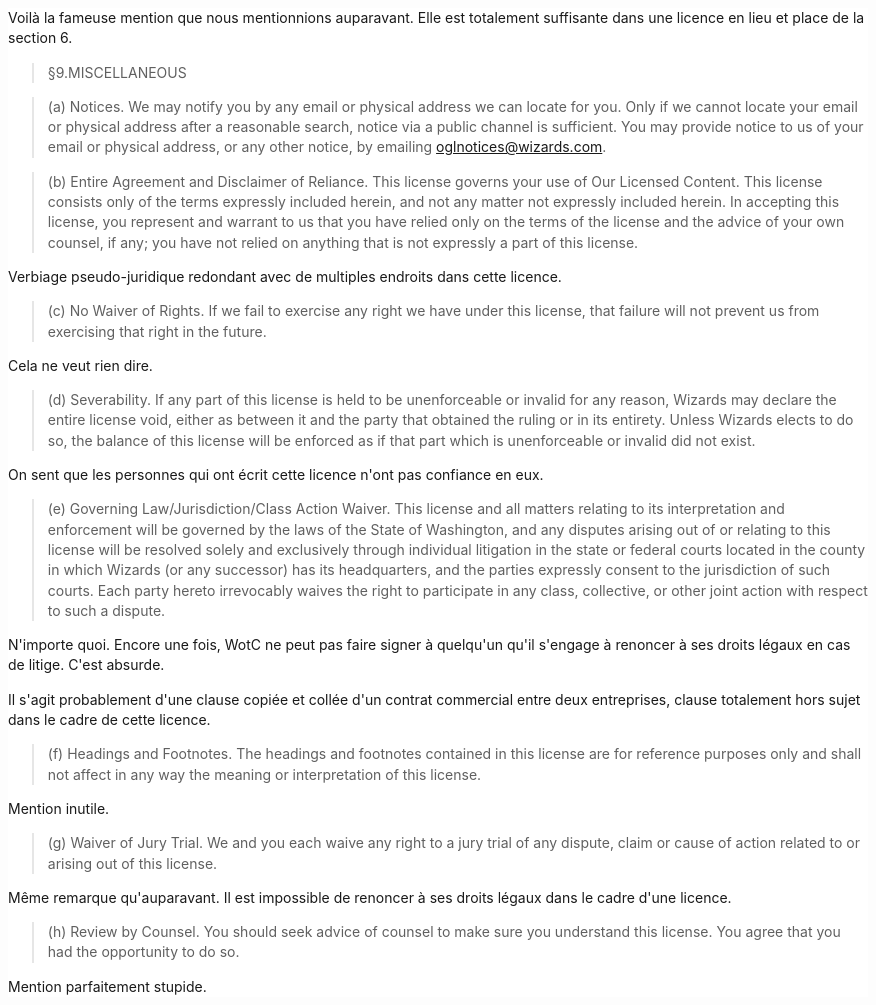 Voilà la fameuse mention que nous mentionnions auparavant. Elle est totalement suffisante dans une licence en lieu et place de la section 6.

> &#167;9.MISCELLANEOUS

> (a) Notices. We may notify you by any email or physical address we can locate for you. Only if we cannot locate your email or physical address after a reasonable search, notice via a public channel is sufficient. You may provide notice to us of your email or physical address, or any other notice, by emailing oglnotices@wizards.com.

> (b) Entire Agreement and Disclaimer of Reliance. This license governs your use of Our Licensed Content. This license consists only of the terms expressly included herein, and not any matter not expressly included herein. In accepting this license, you represent and warrant to us that you have relied only on the terms of the license and the advice of your own counsel, if any; you have not relied on anything that is not expressly a part of this license.

Verbiage pseudo-juridique redondant avec de multiples endroits dans cette licence.

> (c) No Waiver of Rights. If we fail to exercise any right we have under this license, that failure will not prevent us from exercising that right in the future.

Cela ne veut rien dire.

> (d) Severability. If any part of this license is held to be unenforceable or invalid for any reason, Wizards may declare the entire license void, either as between it and the party that obtained the ruling or in its entirety. Unless Wizards elects to do so, the balance of this license will be enforced as if that part which is unenforceable or invalid did not exist.

On sent que les personnes qui ont écrit cette licence n'ont pas confiance en eux.

> (e) Governing Law/Jurisdiction/Class Action Waiver. This license and all matters relating to its interpretation and enforcement will be governed by the laws of the State of Washington, and any disputes arising out of or relating to this license will be resolved solely and exclusively through individual litigation in the state or federal courts located in the county in which Wizards (or any successor) has its headquarters, and the parties expressly consent to the jurisdiction of such courts. Each party hereto irrevocably waives the right to participate in any class, collective, or other joint action with respect to such a dispute.

N'importe quoi. Encore une fois, WotC ne peut pas faire signer à quelqu'un qu'il s'engage à renoncer à ses droits légaux en cas de litige. C'est absurde.

Il s'agit probablement d'une clause copiée et collée d'un contrat commercial entre deux entreprises, clause totalement hors sujet dans le cadre de cette licence.

>(f) Headings and Footnotes. The headings and footnotes contained in this license are for reference purposes only and shall not affect in any way the meaning or interpretation of this license.

Mention inutile.

> (g) Waiver of Jury Trial. We and you each waive any right to a jury trial of any dispute, claim or cause of action related to or arising out of this license.

Même remarque qu'auparavant. Il est impossible de renoncer à ses droits légaux dans le cadre d'une licence.

> (h) Review by Counsel. You should seek advice of counsel to make sure you understand this license. You agree that you had the opportunity to do so.

Mention parfaitement stupide.
